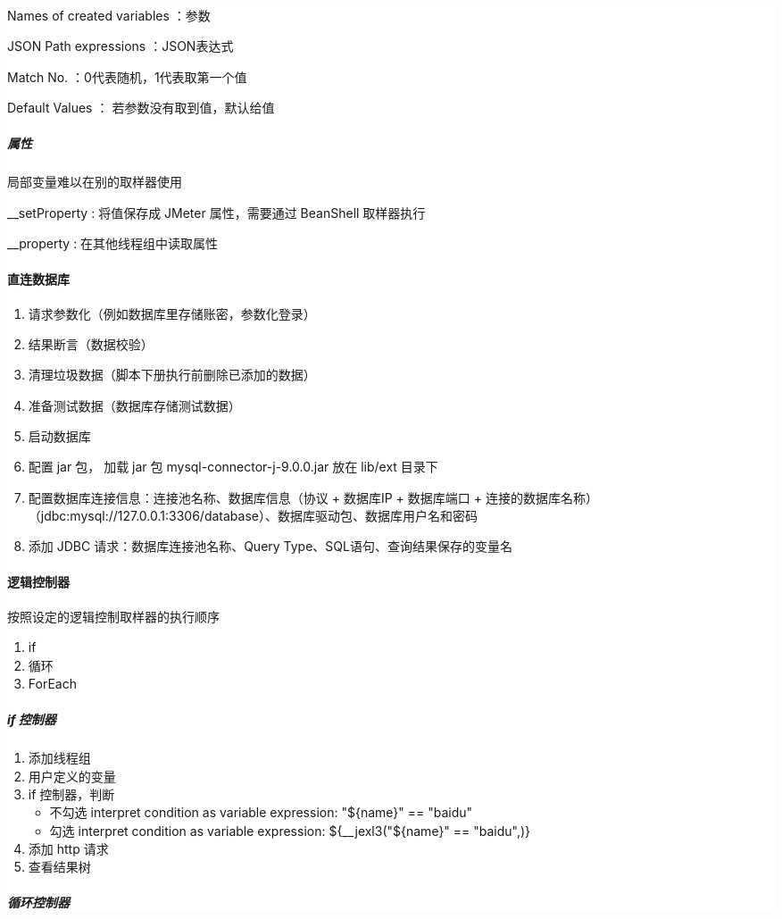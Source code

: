 Names of created variables ：参数

JSON Path expressions ：JSON表达式

Match No. ：0代表随机，1代表取第一个值

Default Values ： 若参数没有取到值，默认给值



##### 属性

局部变量难以在别的取样器使用



__setProperty : 将值保存成 JMeter 属性，需要通过 BeanShell 取样器执行

__property : 在其他线程组中读取属性





#### 直连数据库

1. 请求参数化（例如数据库里存储账密，参数化登录）
2. 结果断言（数据校验）
3. 清理垃圾数据（脚本下册执行前删除已添加的数据）
4. 准备测试数据（数据库存储测试数据）



1. 启动数据库
2. 配置 jar 包， 加载 jar 包 mysql-connector-j-9.0.0.jar 放在 lib/ext 目录下
3. 配置数据库连接信息：连接池名称、数据库信息（协议 + 数据库IP + 数据库端口 + 连接的数据库名称）（jdbc:mysql://127.0.0.1:3306/database）、数据库驱动包、数据库用户名和密码
4. 添加 JDBC 请求：数据库连接池名称、Query Type、SQL语句、查询结果保存的变量名



#### 逻辑控制器

按照设定的逻辑控制取样器的执行顺序

1. if
2. 循环
3. ForEach



##### if 控制器

1. 添加线程组
2. 用户定义的变量
3. if 控制器，判断
   - 不勾选 interpret condition as variable expression: "${name}" == "baidu"
   - 勾选 interpret condition as variable expression: ${__jexl3("${name}" == "baidu",)}
4. 添加 http 请求
5. 查看结果树



##### 循环控制器
